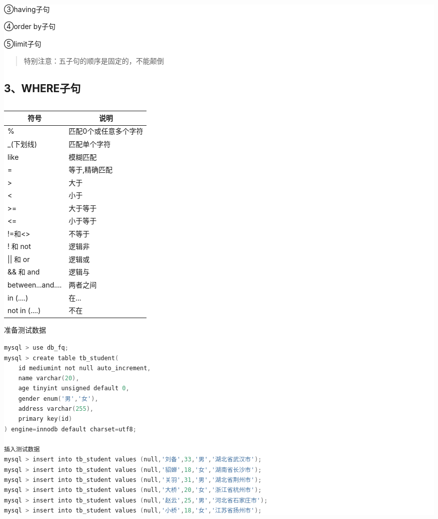 ③having子句

④order by子句

⑤limit子句

> 特别注意：五子句的顺序是固定的，不能颠倒

## 3、WHERE子句

## 


| 符号              | 说明                  |
| ----------------- | --------------------- |
| %                 | 匹配0个或任意多个字符 |
| _(下划线)         | 匹配单个字符          |
| like              | 模糊匹配              |
| =                 | 等于,精确匹配         |
| >                 | 大于                  |
| <                 | 小于                  |
| \>=               | 大于等于              |
| <=                | 小于等于              |
| !=和<>            | 不等于                |
| ! 和 not          | 逻辑非                |
| \|\| 和 or        | 逻辑或                |
| && 和 and         | 逻辑与                |
| between...and.... | 两者之间              |
| in (....)         | 在...                 |
| not in (....)     | 不在                  |

准备测试数据

```powershell
mysql > use db_fq;
mysql > create table tb_student(
	id mediumint not null auto_increment,
	name varchar(20),
	age tinyint unsigned default 0,
	gender enum('男','女'),
	address varchar(255),
	primary key(id)
) engine=innodb default charset=utf8;

插入测试数据
mysql > insert into tb_student values (null,'刘备',33,'男','湖北省武汉市');
mysql > insert into tb_student values (null,'貂蝉',18,'女','湖南省长沙市');
mysql > insert into tb_student values (null,'关羽',31,'男','湖北省荆州市');
mysql > insert into tb_student values (null,'大桥',20,'女','浙江省杭州市');
mysql > insert into tb_student values (null,'赵云',25,'男','河北省石家庄市');
mysql > insert into tb_student values (null,'小桥',18,'女','江苏省扬州市');
```
